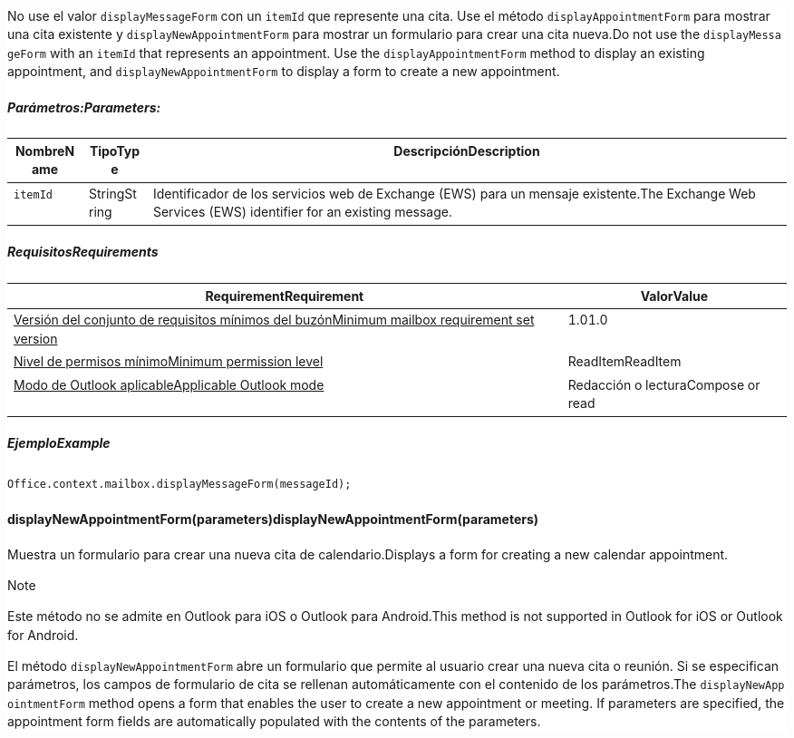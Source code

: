 <span data-ttu-id="d77f0-p110">No use el valor `displayMessageForm` con un `itemId` que represente una cita. Use el método `displayAppointmentForm` para mostrar una cita existente y `displayNewAppointmentForm` para mostrar un formulario para crear una cita nueva.</span><span class="sxs-lookup"><span data-stu-id="d77f0-p110">Do not use the `displayMessageForm` with an `itemId` that represents an appointment. Use the `displayAppointmentForm` method to display an existing appointment, and `displayNewAppointmentForm` to display a form to create a new appointment.</span></span>

##### <a name="parameters"></a><span data-ttu-id="d77f0-268">Parámetros:</span><span class="sxs-lookup"><span data-stu-id="d77f0-268">Parameters:</span></span>

|<span data-ttu-id="d77f0-269">Nombre</span><span class="sxs-lookup"><span data-stu-id="d77f0-269">Name</span></span>| <span data-ttu-id="d77f0-270">Tipo</span><span class="sxs-lookup"><span data-stu-id="d77f0-270">Type</span></span>| <span data-ttu-id="d77f0-271">Descripción</span><span class="sxs-lookup"><span data-stu-id="d77f0-271">Description</span></span>|
|---|---|---|
|`itemId`| <span data-ttu-id="d77f0-272">String</span><span class="sxs-lookup"><span data-stu-id="d77f0-272">String</span></span>|<span data-ttu-id="d77f0-273">Identificador de los servicios web de Exchange (EWS) para un mensaje existente.</span><span class="sxs-lookup"><span data-stu-id="d77f0-273">The Exchange Web Services (EWS) identifier for an existing message.</span></span>|

##### <a name="requirements"></a><span data-ttu-id="d77f0-274">Requisitos</span><span class="sxs-lookup"><span data-stu-id="d77f0-274">Requirements</span></span>

|<span data-ttu-id="d77f0-275">Requirement</span><span class="sxs-lookup"><span data-stu-id="d77f0-275">Requirement</span></span>| <span data-ttu-id="d77f0-276">Valor</span><span class="sxs-lookup"><span data-stu-id="d77f0-276">Value</span></span>|
|---|---|
|[<span data-ttu-id="d77f0-277">Versión del conjunto de requisitos mínimos del buzón</span><span class="sxs-lookup"><span data-stu-id="d77f0-277">Minimum mailbox requirement set version</span></span>](/javascript/office/requirement-sets/outlook-api-requirement-sets)| <span data-ttu-id="d77f0-278">1.0</span><span class="sxs-lookup"><span data-stu-id="d77f0-278">1.0</span></span>|
|[<span data-ttu-id="d77f0-279">Nivel de permisos mínimo</span><span class="sxs-lookup"><span data-stu-id="d77f0-279">Minimum permission level</span></span>](https://docs.microsoft.com/outlook/add-ins/understanding-outlook-add-in-permissions)| <span data-ttu-id="d77f0-280">ReadItem</span><span class="sxs-lookup"><span data-stu-id="d77f0-280">ReadItem</span></span>|
|[<span data-ttu-id="d77f0-281">Modo de Outlook aplicable</span><span class="sxs-lookup"><span data-stu-id="d77f0-281">Applicable Outlook mode</span></span>](https://docs.microsoft.com/outlook/add-ins/#extension-points)| <span data-ttu-id="d77f0-282">Redacción o lectura</span><span class="sxs-lookup"><span data-stu-id="d77f0-282">Compose or read</span></span>|

##### <a name="example"></a><span data-ttu-id="d77f0-283">Ejemplo</span><span class="sxs-lookup"><span data-stu-id="d77f0-283">Example</span></span>

```
Office.context.mailbox.displayMessageForm(messageId);
```

#### <a name="displaynewappointmentformparameters"></a><span data-ttu-id="d77f0-284">displayNewAppointmentForm(parameters)</span><span class="sxs-lookup"><span data-stu-id="d77f0-284">displayNewAppointmentForm(parameters)</span></span>

<span data-ttu-id="d77f0-285">Muestra un formulario para crear una nueva cita de calendario.</span><span class="sxs-lookup"><span data-stu-id="d77f0-285">Displays a form for creating a new calendar appointment.</span></span>

> [!NOTE]
> <span data-ttu-id="d77f0-286">Este método no se admite en Outlook para iOS o Outlook para Android.</span><span class="sxs-lookup"><span data-stu-id="d77f0-286">This method is not supported in Outlook for iOS or Outlook for Android.</span></span>

<span data-ttu-id="d77f0-p111">El método `displayNewAppointmentForm` abre un formulario que permite al usuario crear una nueva cita o reunión. Si se especifican parámetros, los campos de formulario de cita se rellenan automáticamente con el contenido de los parámetros.</span><span class="sxs-lookup"><span data-stu-id="d77f0-p111">The `displayNewAppointmentForm` method opens a form that enables the user to create a new appointment or meeting. If parameters are specified, the appointment form fields are automatically populated with the contents of the parameters.</span></span>
